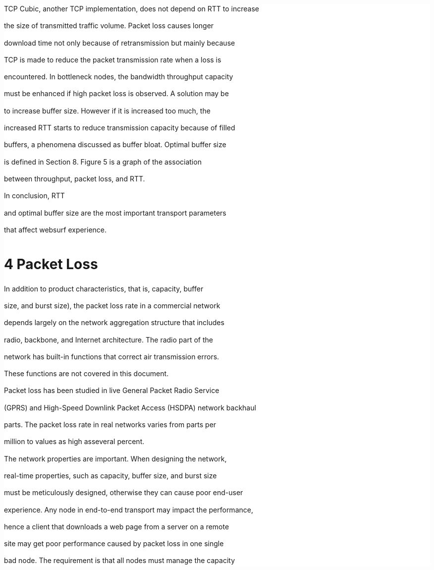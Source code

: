 TCP Cubic, another TCP implementation, does not depend on RTT to increase

the size of transmitted traffic volume. Packet loss causes longer

download time not only because of retransmission but mainly because

TCP is made to reduce the packet transmission rate when a loss is

encountered. In bottleneck nodes, the bandwidth throughput capacity

must be enhanced if high packet loss is observed. A solution may be

to increase buffer size. However if it is increased too much, the

increased RTT starts to reduce transmission capacity because of filled

buffers, a phenomena discussed as buffer bloat.  Optimal buffer size

is defined in Section  8.  Figure 5 is a graph of the association

between throughput, packet loss, and RTT.

In conclusion, RTT

and optimal buffer size are the most important transport parameters

that affect websurf experience.

# 4 Packet Loss

In addition to product characteristics, that is, capacity, buffer

size, and burst size), the packet loss rate in a commercial network

depends largely on the network aggregation structure that includes

radio, backbone, and Internet architecture. The radio part of the

network has built-in functions that correct air transmission errors.

These functions are not covered in this document.

Packet loss has been studied in live General Packet Radio Service

(GPRS) and High-Speed Downlink Packet Access (HSDPA) network backhaul

parts. The packet loss rate in real networks varies from parts per

million to values as high asseveral percent.

The network properties are important. When designing the network,

real-time properties, such as capacity, buffer size, and burst size

must be meticulously designed, otherwise they can cause poor end-user

experience. Any node in end-to-end transport may impact the performance,

hence a client that downloads a web page from a server on a remote

site may get poor performance caused by packet loss in one single

bad node. The requirement is that all nodes must manage the capacity
